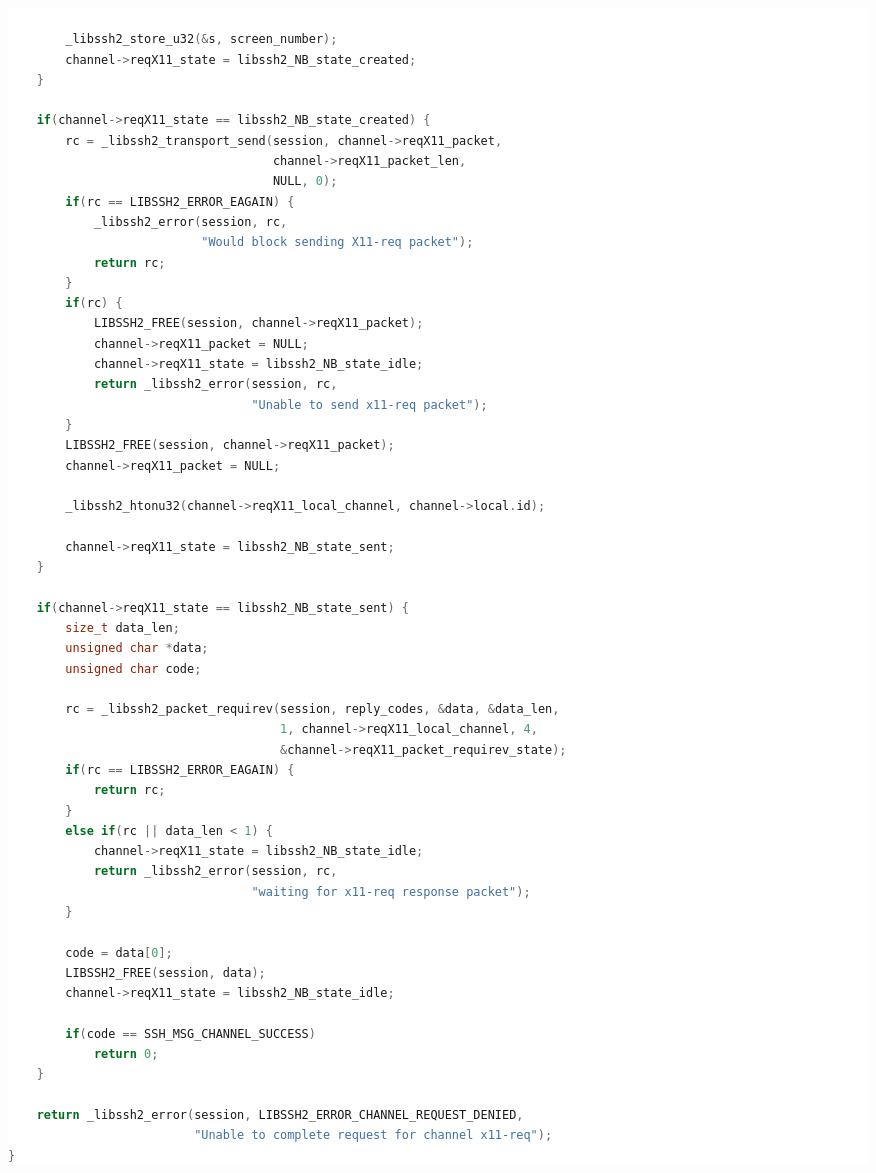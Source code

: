 ```cpp

        _libssh2_store_u32(&s, screen_number);
        channel->reqX11_state = libssh2_NB_state_created;
    }

    if(channel->reqX11_state == libssh2_NB_state_created) {
        rc = _libssh2_transport_send(session, channel->reqX11_packet,
                                     channel->reqX11_packet_len,
                                     NULL, 0);
        if(rc == LIBSSH2_ERROR_EAGAIN) {
            _libssh2_error(session, rc,
                           "Would block sending X11-req packet");
            return rc;
        }
        if(rc) {
            LIBSSH2_FREE(session, channel->reqX11_packet);
            channel->reqX11_packet = NULL;
            channel->reqX11_state = libssh2_NB_state_idle;
            return _libssh2_error(session, rc,
                                  "Unable to send x11-req packet");
        }
        LIBSSH2_FREE(session, channel->reqX11_packet);
        channel->reqX11_packet = NULL;

        _libssh2_htonu32(channel->reqX11_local_channel, channel->local.id);

        channel->reqX11_state = libssh2_NB_state_sent;
    }

    if(channel->reqX11_state == libssh2_NB_state_sent) {
        size_t data_len;
        unsigned char *data;
        unsigned char code;

        rc = _libssh2_packet_requirev(session, reply_codes, &data, &data_len,
                                      1, channel->reqX11_local_channel, 4,
                                      &channel->reqX11_packet_requirev_state);
        if(rc == LIBSSH2_ERROR_EAGAIN) {
            return rc;
        }
        else if(rc || data_len < 1) {
            channel->reqX11_state = libssh2_NB_state_idle;
            return _libssh2_error(session, rc,
                                  "waiting for x11-req response packet");
        }

        code = data[0];
        LIBSSH2_FREE(session, data);
        channel->reqX11_state = libssh2_NB_state_idle;

        if(code == SSH_MSG_CHANNEL_SUCCESS)
            return 0;
    }

    return _libssh2_error(session, LIBSSH2_ERROR_CHANNEL_REQUEST_DENIED,
                          "Unable to complete request for channel x11-req");
}

```

